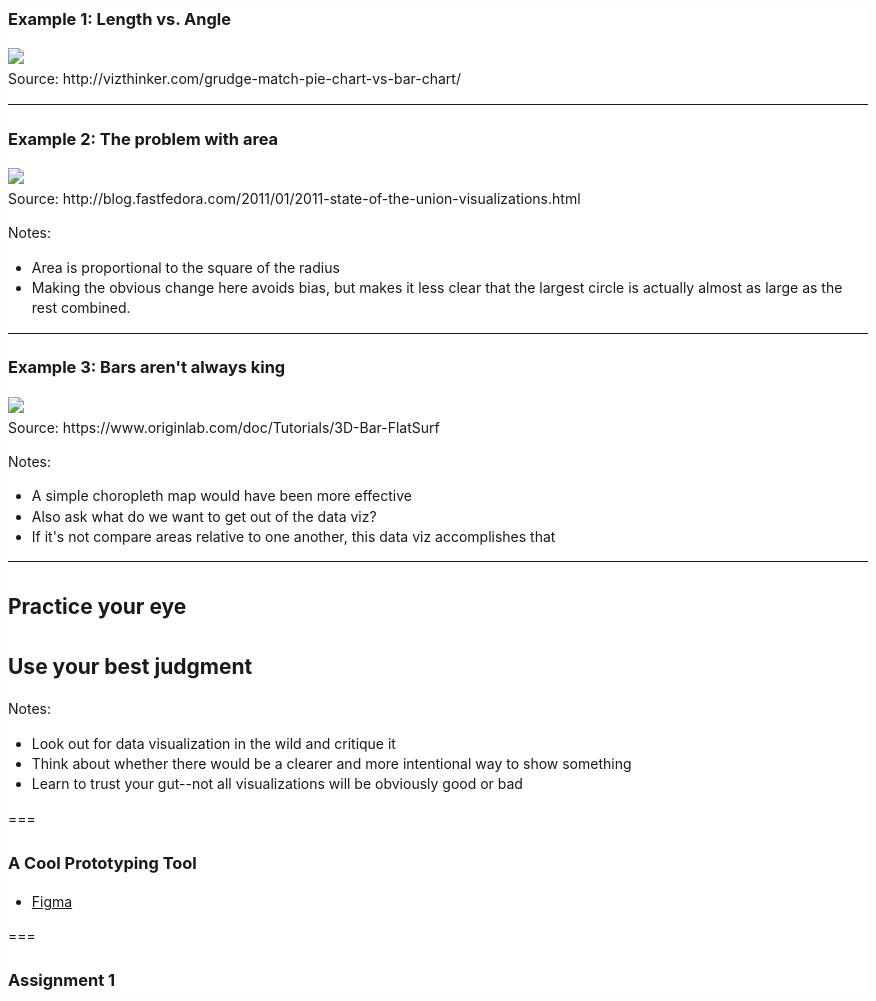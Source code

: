 
### Example 1: Length vs. Angle

<img class="img" src="materials/Week 1/Slides/resources/class2_4.jpg">
<div class="source">Source: http://vizthinker.com/grudge-match-pie-chart-vs-bar-chart/</div>

---

### Example 2: The problem with area

<img class="img" src="materials/Week 1/Slides/resources/class2_31.jpg">
<div class="source">Source: http://blog.fastfedora.com/2011/01/2011-state-of-the-union-visualizations.html</div>

Notes:

* Area is proportional to the square of the radius
* Making the obvious change here avoids bias, but makes it less clear that the largest circle is actually almost as large as the rest combined.

---

### Example 3: Bars aren't always king

<img class="img" src="materials/Week 1/Slides/resources/3D_Bar_on_Flatten_Surface.png">
<div class="source">Source: https://www.originlab.com/doc/Tutorials/3D-Bar-FlatSurf</div>

Notes:

* A simple choropleth map would have been more effective
* Also ask what do we want to get out of the data viz?
* If it's not compare areas relative to one another, this data viz accomplishes that

---

## Practice your eye

## Use your best judgment

Notes:

* Look out for data visualization in the wild and critique it
* Think about whether there would be a clearer and more intentional way to show something
* Learn to trust your gut--not all visualizations will be obviously good or bad

===

### A Cool Prototyping Tool

* [Figma](https://www.figma.com/)

===

### Assignment 1
